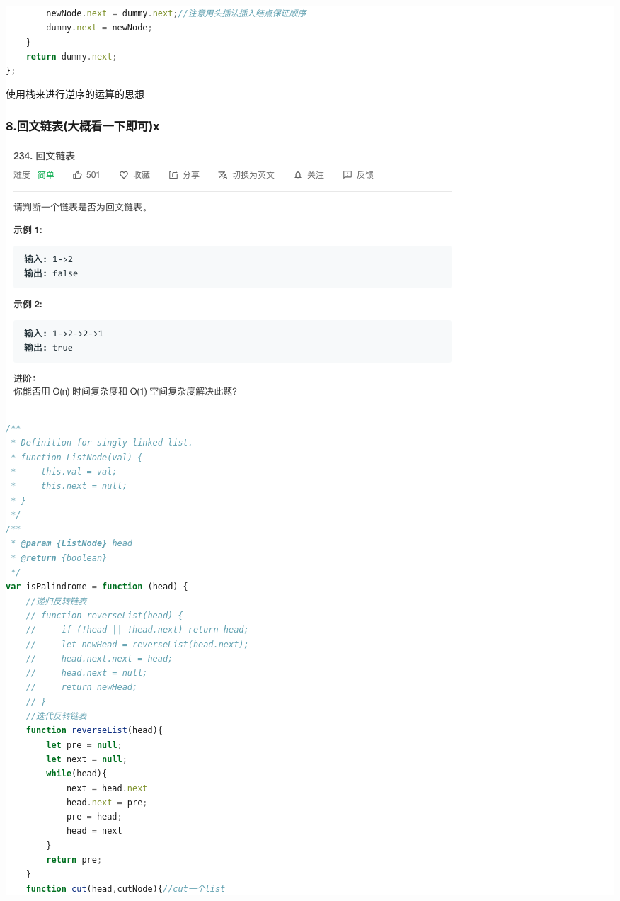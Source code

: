 ```js
        newNode.next = dummy.next;//注意用头插法插入结点保证顺序
        dummy.next = newNode;
    }
    return dummy.next;
};
```
使用栈来进行逆序的运算的思想
### 8.回文链表(大概看一下即可)x
![Alt text](./1590292514346.png)

```js
/**
 * Definition for singly-linked list.
 * function ListNode(val) {
 *     this.val = val;
 *     this.next = null;
 * }
 */
/**
 * @param {ListNode} head
 * @return {boolean}
 */
var isPalindrome = function (head) {
    //递归反转链表
    // function reverseList(head) {
    //     if (!head || !head.next) return head;
    //     let newHead = reverseList(head.next);
    //     head.next.next = head;
    //     head.next = null;
    //     return newHead;
    // }
    //迭代反转链表
    function reverseList(head){
        let pre = null;
        let next = null;
        while(head){
            next = head.next
            head.next = pre;
            pre = head;
            head = next
        }
        return pre;
    }
    function cut(head,cutNode){//cut一个list
```